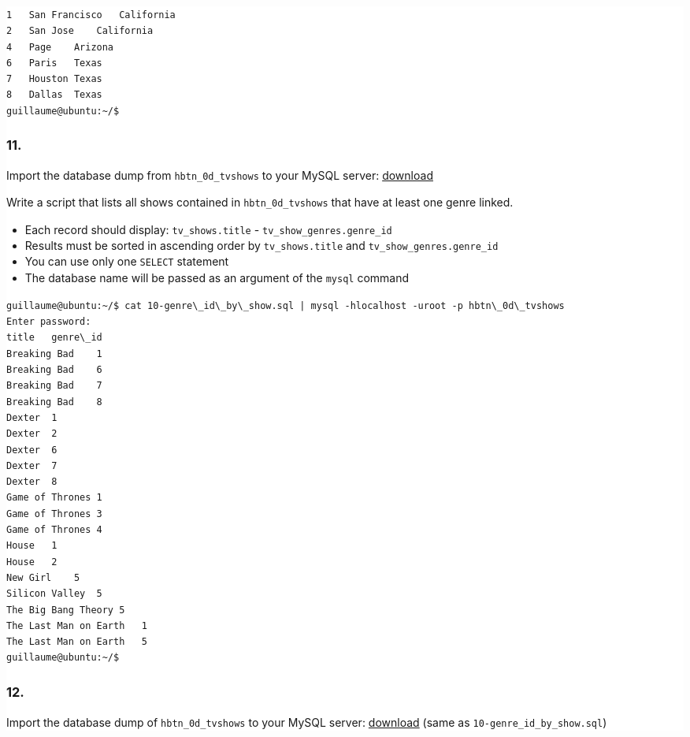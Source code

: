 ```
1   San Francisco   California
2   San Jose    California
4   Page    Arizona
6   Paris   Texas
7   Houston Texas
8   Dallas  Texas
guillaume@ubuntu:~/$
```


### 11.

Import the database dump from `hbtn_0d_tvshows` to your MySQL server: [download](https://s3.eu-west-3.amazonaws.com/hbtn.intranet.project.files/holbertonschool-higher-level_programming+/274/hbtn_0d_tvshows.sql "download")

Write a script that lists all shows contained in `hbtn_0d_tvshows` that have at least one genre linked.

*   Each record should display: `tv_shows.title` - `tv_show_genres.genre_id`
*   Results must be sorted in ascending order by `tv_shows.title` and `tv_show_genres.genre_id`
*   You can use only one `SELECT` statement
*   The database name will be passed as an argument of the `mysql` command
```
guillaume@ubuntu:~/$ cat 10-genre\_id\_by\_show.sql | mysql -hlocalhost -uroot -p hbtn\_0d\_tvshows
Enter password:
title   genre\_id
Breaking Bad    1
Breaking Bad    6
Breaking Bad    7
Breaking Bad    8
Dexter  1
Dexter  2
Dexter  6
Dexter  7
Dexter  8
Game of Thrones 1
Game of Thrones 3
Game of Thrones 4
House   1
House   2
New Girl    5
Silicon Valley  5
The Big Bang Theory 5
The Last Man on Earth   1
The Last Man on Earth   5
guillaume@ubuntu:~/$
```


### 12.

Import the database dump of `hbtn_0d_tvshows` to your MySQL server: [download](https://s3.eu-west-3.amazonaws.com/hbtn.intranet.project.files/holbertonschool-higher-level_programming+/274/hbtn_0d_tvshows.sql "download") (same as `10-genre_id_by_show.sql`)

